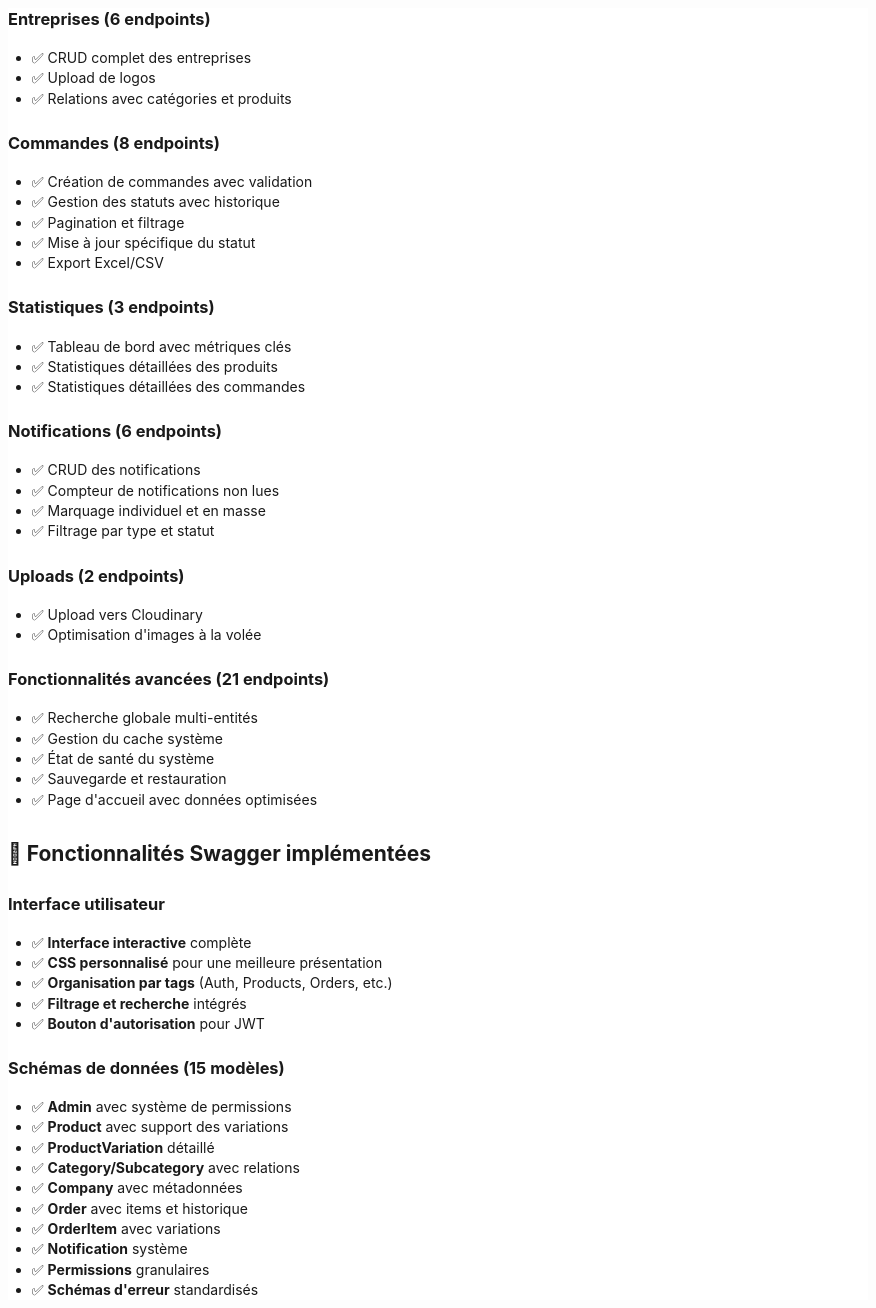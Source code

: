 ### Entreprises (6 endpoints)
- ✅ CRUD complet des entreprises
- ✅ Upload de logos
- ✅ Relations avec catégories et produits

### Commandes (8 endpoints)
- ✅ Création de commandes avec validation
- ✅ Gestion des statuts avec historique
- ✅ Pagination et filtrage
- ✅ Mise à jour spécifique du statut
- ✅ Export Excel/CSV

### Statistiques (3 endpoints)
- ✅ Tableau de bord avec métriques clés
- ✅ Statistiques détaillées des produits
- ✅ Statistiques détaillées des commandes

### Notifications (6 endpoints)
- ✅ CRUD des notifications
- ✅ Compteur de notifications non lues
- ✅ Marquage individuel et en masse
- ✅ Filtrage par type et statut

### Uploads (2 endpoints)
- ✅ Upload vers Cloudinary
- ✅ Optimisation d'images à la volée

### Fonctionnalités avancées (21 endpoints)
- ✅ Recherche globale multi-entités
- ✅ Gestion du cache système
- ✅ État de santé du système
- ✅ Sauvegarde et restauration
- ✅ Page d'accueil avec données optimisées

## 🎨 Fonctionnalités Swagger implémentées

### Interface utilisateur
- ✅ **Interface interactive** complète
- ✅ **CSS personnalisé** pour une meilleure présentation
- ✅ **Organisation par tags** (Auth, Products, Orders, etc.)
- ✅ **Filtrage et recherche** intégrés
- ✅ **Bouton d'autorisation** pour JWT

### Schémas de données (15 modèles)
- ✅ **Admin** avec système de permissions
- ✅ **Product** avec support des variations
- ✅ **ProductVariation** détaillé
- ✅ **Category/Subcategory** avec relations
- ✅ **Company** avec métadonnées
- ✅ **Order** avec items et historique
- ✅ **OrderItem** avec variations
- ✅ **Notification** système
- ✅ **Permissions** granulaires
- ✅ **Schémas d'erreur** standardisés
